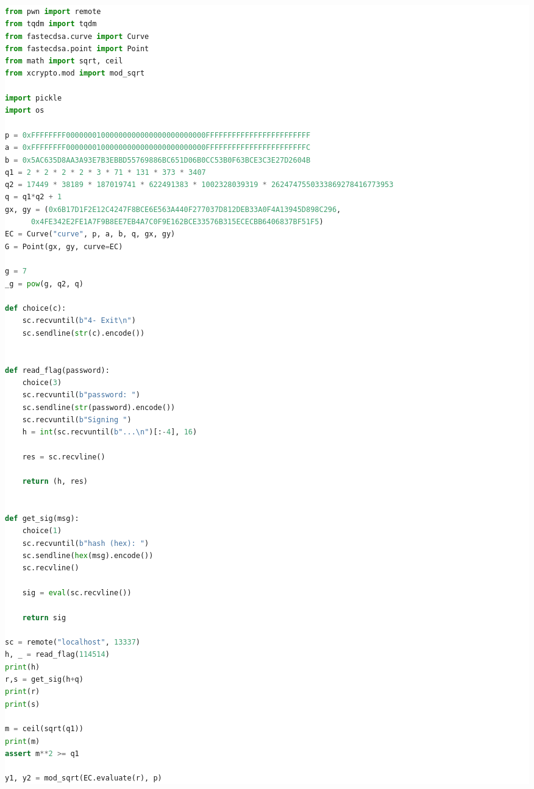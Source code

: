 ```python
from pwn import remote
from tqdm import tqdm
from fastecdsa.curve import Curve
from fastecdsa.point import Point
from math import sqrt, ceil
from xcrypto.mod import mod_sqrt

import pickle
import os

p = 0xFFFFFFFF00000001000000000000000000000000FFFFFFFFFFFFFFFFFFFFFFFF
a = 0xFFFFFFFF00000001000000000000000000000000FFFFFFFFFFFFFFFFFFFFFFFC
b = 0x5AC635D8AA3A93E7B3EBBD55769886BC651D06B0CC53B0F63BCE3C3E27D2604B
q1 = 2 * 2 * 2 * 2 * 3 * 71 * 131 * 373 * 3407
q2 = 17449 * 38189 * 187019741 * 622491383 * 1002328039319 * 2624747550333869278416773953
q = q1*q2 + 1
gx, gy = (0x6B17D1F2E12C4247F8BCE6E563A440F277037D812DEB33A0F4A13945D898C296,
      0x4FE342E2FE1A7F9B8EE7EB4A7C0F9E162BCE33576B315ECECBB6406837BF51F5)
EC = Curve("curve", p, a, b, q, gx, gy)
G = Point(gx, gy, curve=EC)

g = 7
_g = pow(g, q2, q)

def choice(c):
    sc.recvuntil(b"4- Exit\n")
    sc.sendline(str(c).encode())


def read_flag(password):
    choice(3)
    sc.recvuntil(b"password: ")
    sc.sendline(str(password).encode())
    sc.recvuntil(b"Signing ")
    h = int(sc.recvuntil(b"...\n")[:-4], 16)

    res = sc.recvline()

    return (h, res)


def get_sig(msg):
    choice(1)
    sc.recvuntil(b"hash (hex): ")
    sc.sendline(hex(msg).encode())
    sc.recvline()

    sig = eval(sc.recvline())

    return sig

sc = remote("localhost", 13337)
h, _ = read_flag(114514)
print(h)
r,s = get_sig(h+q)
print(r)
print(s)

m = ceil(sqrt(q1))
print(m)
assert m**2 >= q1

y1, y2 = mod_sqrt(EC.evaluate(r), p)
```